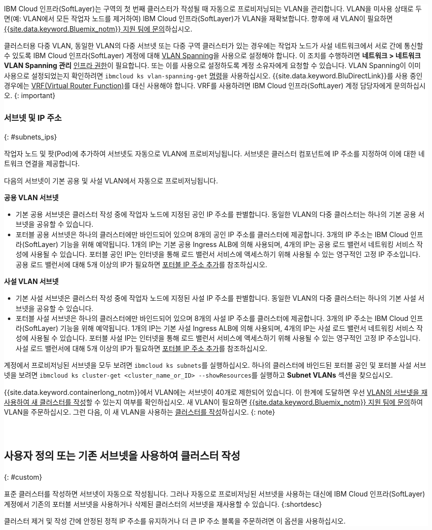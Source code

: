 IBM Cloud 인프라(SoftLayer)는 구역의 첫 번째 클러스터가 작성될 때 자동으로 프로비저닝되는 VLAN을 관리합니다. VLAN을 미사용 상태로 두면(예: VLAN에서 모든 작업자 노드를 제거하여) IBM Cloud 인프라(SoftLayer)가 VLAN을 재확보합니다. 향후에 새 VLAN이 필요하면 [{{site.data.keyword.Bluemix_notm}} 지원 팀에 문의](/docs/infrastructure/vlans/order-vlan.html#ordering-premium-vlans)하십시오. 

클러스터용 다중 VLAN, 동일한 VLAN의 다중 서브넷 또는 다중 구역 클러스터가 있는 경우에는 작업자 노드가 사설 네트워크에서 서로 간에 통신할 수 있도록 IBM Cloud 인프라(SoftLayer) 계정에 대해 [VLAN Spanning](/docs/infrastructure/vlans/vlan-spanning.html#vlan-spanning)을 사용으로 설정해야 합니다. 이 조치를 수행하려면 **네트워크 > 네트워크 VLAN Spanning 관리** [인프라 권한](cs_users.html#infra_access)이 필요합니다. 또는 이를 사용으로 설정하도록 계정 소유자에게 요청할 수 있습니다. VLAN Spanning이 이미 사용으로 설정되었는지 확인하려면 `ibmcloud ks vlan-spanning-get` [명령](/docs/containers/cs_cli_reference.html#cs_vlan_spanning_get)을 사용하십시오. {{site.data.keyword.BluDirectLink}}를 사용 중인 경우에는 [VRF(Virtual Router Function)](/docs/infrastructure/direct-link/subnet-configuration.html#more-about-using-vrf)를 대신 사용해야 합니다. VRF를 사용하려면 IBM Cloud 인프라(SoftLayer) 계정 담당자에게 문의하십시오.
{: important}

### 서브넷 및 IP 주소
{: #subnets_ips}

작업자 노드 및 팟(Pod)에 추가하여 서브넷도 자동으로 VLAN에 프로비저닝됩니다. 서브넷은 클러스터 컴포넌트에 IP 주소를 지정하여 이에 대한 네트워크 연결을 제공합니다.

다음의 서브넷이 기본 공용 및 사설 VLAN에서 자동으로 프로비저닝됩니다.

**공용 VLAN 서브넷**
* 기본 공용 서브넷은 클러스터 작성 중에 작업자 노드에 지정된 공인 IP 주소를 판별합니다. 동일한 VLAN의 다중 클러스터는 하나의 기본 공용 서브넷을 공유할 수 있습니다.
* 포터블 공용 서브넷은 하나의 클러스터에만 바인드되어 있으며 8개의 공인 IP 주소를 클러스터에 제공합니다. 3개의 IP 주소는 IBM Cloud 인프라(SoftLayer) 기능을 위해 예약됩니다. 1개의 IP는 기본 공용 Ingress ALB에 의해 사용되며, 4개의 IP는 공용 로드 밸런서 네트워킹 서비스 작성에 사용될 수 있습니다. 포터블 공인 IP는 인터넷을 통해 로드 밸런서 서비스에 액세스하기 위해 사용될 수 있는 영구적인 고정 IP 주소입니다. 공용 로드 밸런서에 대해 5개 이상의 IP가 필요하면 [포터블 IP 주소 추가](#adding_ips)를 참조하십시오.

**사설 VLAN 서브넷**
* 기본 사설 서브넷은 클러스터 작성 중에 작업자 노드에 지정된 사설 IP 주소를 판별합니다. 동일한 VLAN의 다중 클러스터는 하나의 기본 사설 서브넷을 공유할 수 있습니다.
* 포터블 사설 서브넷은 하나의 클러스터에만 바인드되어 있으며 8개의 사설 IP 주소를 클러스터에 제공합니다. 3개의 IP 주소는 IBM Cloud 인프라(SoftLayer) 기능을 위해 예약됩니다. 1개의 IP는 기본 사설 Ingress ALB에 의해 사용되며, 4개의 IP는 사설 로드 밸런서 네트워킹 서비스 작성에 사용될 수 있습니다. 포터블 사설 IP는 인터넷을 통해 로드 밸런서 서비스에 액세스하기 위해 사용될 수 있는 영구적인 고정 IP 주소입니다. 사설 로드 밸런서에 대해 5개 이상의 IP가 필요하면 [포터블 IP 주소 추가](#adding_ips)를 참조하십시오.

계정에서 프로비저닝된 서브넷을 모두 보려면 `ibmcloud ks subnets`를 실행하십시오. 하나의 클러스터에 바인드된 포터블 공인 및 포터블 사설 서브넷을 보려면 `ibmcloud ks cluster-get <cluster_name_or_ID> --showResources`를 실행하고 **Subnet VLANs** 섹션을 찾으십시오.

{{site.data.keyword.containerlong_notm}}에서 VLAN에는 서브넷이 40개로 제한되어 있습니다. 이 한계에 도달하면 우선 [VLAN의 서브넷을 재사용하여 새 클러스터를 작성](#custom)할 수 있는지 여부를 확인하십시오. 새 VLAN이 필요하면 [{{site.data.keyword.Bluemix_notm}} 지원 팀에 문의](/docs/infrastructure/vlans/order-vlan.html#ordering-premium-vlans)하여 VLAN을 주문하십시오. 그런 다음, 이 새 VLAN을 사용하는 [클러스터를 작성](cs_cli_reference.html#cs_cluster_create)하십시오.
{: note}

<br />


## 사용자 정의 또는 기존 서브넷을 사용하여 클러스터 작성
{: #custom}

표준 클러스터를 작성하면 서브넷이 자동으로 작성됩니다. 그러나 자동으로 프로비저닝된 서브넷을 사용하는 대신에 IBM Cloud 인프라(SoftLayer) 계정에서 기존의 포터블 서브넷을 사용하거나 삭제된 클러스터의 서브넷을 재사용할 수 있습니다.
{:shortdesc}

클러스터 제거 및 작성 간에 안정된 정적 IP 주소를 유지하거나 더 큰 IP 주소 블록을 주문하려면 이 옵션을 사용하십시오.
